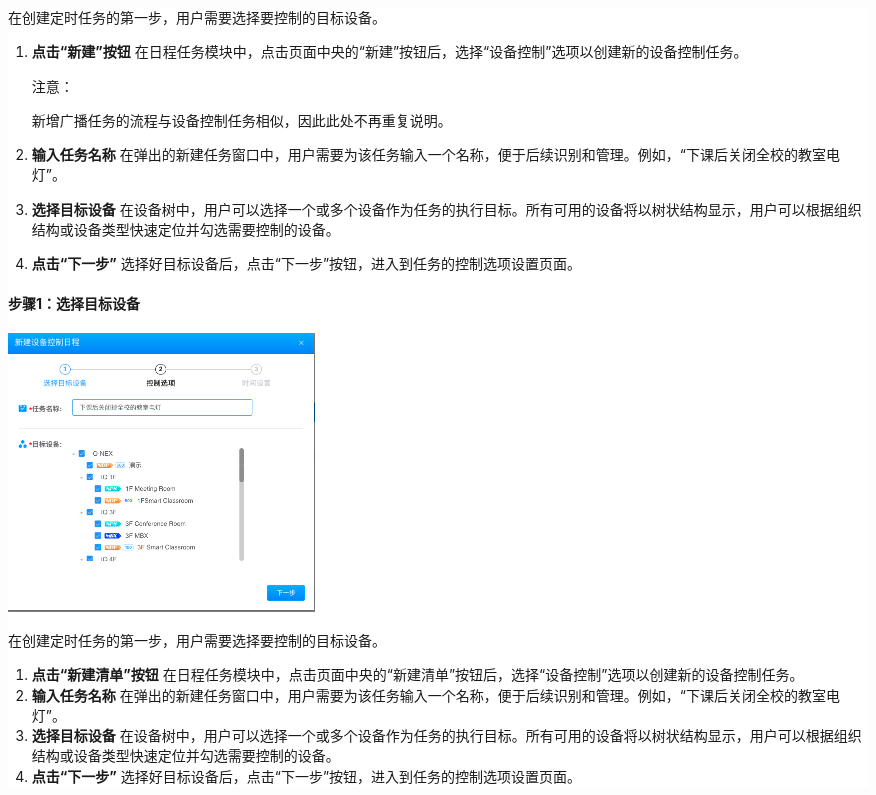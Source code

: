 在创建定时任务的第一步，用户需要选择要控制的目标设备。

1. **点击“新建”按钮**
   在日程任务模块中，点击页面中央的“新建”按钮后，选择“设备控制”选项以创建新的设备控制任务。

   注意：

   新增广播任务的流程与设备控制任务相似，因此此处不再重复说明。

2. **输入任务名称**
   在弹出的新建任务窗口中，用户需要为该任务输入一个名称，便于后续识别和管理。例如，“下课后关闭全校的教室电灯”。

3. **选择目标设备**
   在设备树中，用户可以选择一个或多个设备作为任务的执行目标。所有可用的设备将以树状结构显示，用户可以根据组织结构或设备类型快速定位并勾选需要控制的设备。

4. **点击“下一步”**
   选择好目标设备后，点击“下一步”按钮，进入到任务的控制选项设置页面。



#### 步骤1：选择目标设备

<img src="./img/image-20240821171520457.png" alt="image-20240821171520457" style="zoom: 50%;" /> 

在创建定时任务的第一步，用户需要选择要控制的目标设备。

1. **点击“新建清单”按钮**
   在日程任务模块中，点击页面中央的“新建清单”按钮后，选择“设备控制”选项以创建新的设备控制任务。
2. **输入任务名称**
   在弹出的新建任务窗口中，用户需要为该任务输入一个名称，便于后续识别和管理。例如，“下课后关闭全校的教室电灯”。
3. **选择目标设备**
   在设备树中，用户可以选择一个或多个设备作为任务的执行目标。所有可用的设备将以树状结构显示，用户可以根据组织结构或设备类型快速定位并勾选需要控制的设备。
4. **点击“下一步”**
   选择好目标设备后，点击“下一步”按钮，进入到任务的控制选项设置页面。
